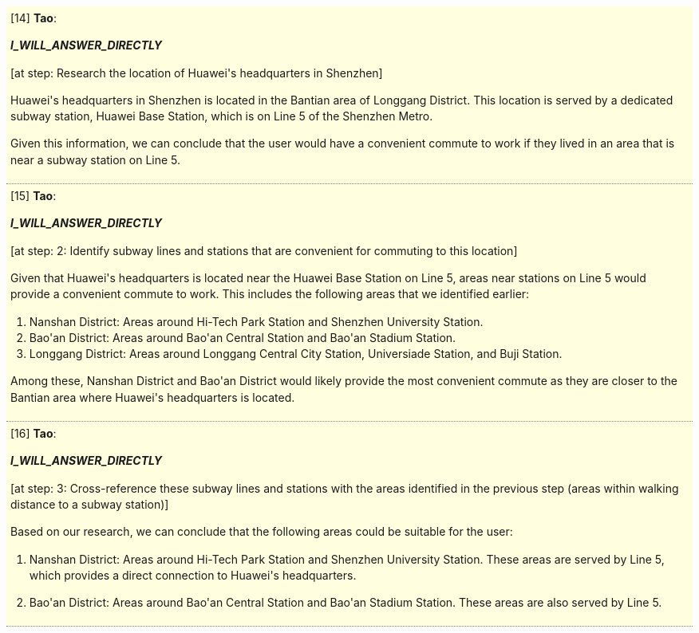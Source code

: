 
</div>

<div style="background-color:lightyellow; padding: 5px; border-bottom: 1px dotted grey">
<div>[14] <b>Tao</b>:</div>

***I_WILL_ANSWER_DIRECTLY***



[at step: Research the location of Huawei's headquarters in Shenzhen]

Huawei's headquarters in Shenzhen is located in the Bantian area of Longgang District. This location is served by a dedicated subway station, Huawei Base Station, which is on Line 5 of the Shenzhen Metro.

Given this information, we can conclude that the user would have a convenient commute to work if they lived in an area that is near a subway station on Line 5.


</div>

<div style="background-color:lightyellow; padding: 5px; border-bottom: 1px dotted grey">
<div>[15] <b>Tao</b>:</div>

***I_WILL_ANSWER_DIRECTLY***



[at step: 2: Identify subway lines and stations that are convenient for commuting to this location]

Given that Huawei's headquarters is located near the Huawei Base Station on Line 5, areas near stations on Line 5 would provide a convenient commute to work. This includes the following areas that we identified earlier:

1. Nanshan District: Areas around Hi-Tech Park Station and Shenzhen University Station.
3. Bao'an District: Areas around Bao'an Central Station and Bao'an Stadium Station.
4. Longgang District: Areas around Longgang Central City Station, Universiade Station, and Buji Station.

Among these, Nanshan District and Bao'an District would likely provide the most convenient commute as they are closer to the Bantian area where Huawei's headquarters is located.


</div>

<div style="background-color:lightyellow; padding: 5px; border-bottom: 1px dotted grey">
<div>[16] <b>Tao</b>:</div>

***I_WILL_ANSWER_DIRECTLY***



[at step: 3: Cross-reference these subway lines and stations with the areas identified in the previous step (areas within walking distance to a subway station)]

Based on our research, we can conclude that the following areas could be suitable for the user:

1. Nanshan District: Areas around Hi-Tech Park Station and Shenzhen University Station. These areas are served by Line 5, which provides a direct connection to Huawei's headquarters.

2. Bao'an District: Areas around Bao'an Central Station and Bao'an Stadium Station. These areas are also served by Line 5.
